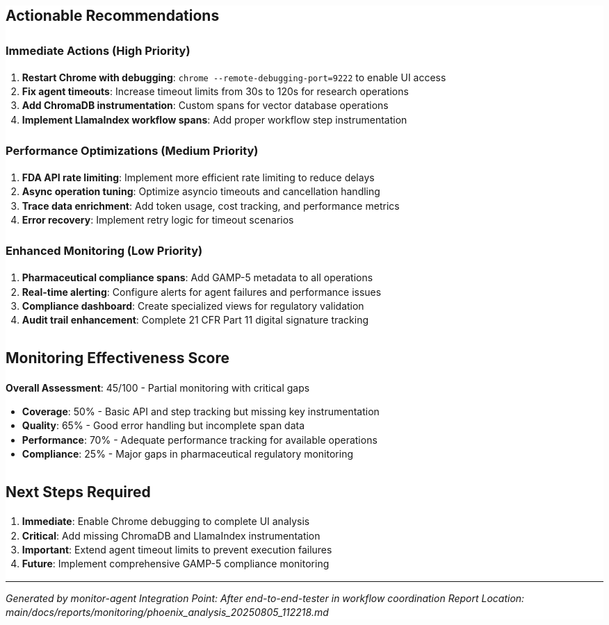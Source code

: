 ## Actionable Recommendations

### Immediate Actions (High Priority)
1. **Restart Chrome with debugging**: `chrome --remote-debugging-port=9222` to enable UI access
2. **Fix agent timeouts**: Increase timeout limits from 30s to 120s for research operations
3. **Add ChromaDB instrumentation**: Custom spans for vector database operations
4. **Implement LlamaIndex workflow spans**: Add proper workflow step instrumentation

### Performance Optimizations (Medium Priority)
1. **FDA API rate limiting**: Implement more efficient rate limiting to reduce delays
2. **Async operation tuning**: Optimize asyncio timeouts and cancellation handling
3. **Trace data enrichment**: Add token usage, cost tracking, and performance metrics
4. **Error recovery**: Implement retry logic for timeout scenarios

### Enhanced Monitoring (Low Priority)
1. **Pharmaceutical compliance spans**: Add GAMP-5 metadata to all operations
2. **Real-time alerting**: Configure alerts for agent failures and performance issues
3. **Compliance dashboard**: Create specialized views for regulatory validation
4. **Audit trail enhancement**: Complete 21 CFR Part 11 digital signature tracking

## Monitoring Effectiveness Score
**Overall Assessment**: 45/100 - Partial monitoring with critical gaps

- **Coverage**: 50% - Basic API and step tracking but missing key instrumentation
- **Quality**: 65% - Good error handling but incomplete span data
- **Performance**: 70% - Adequate performance tracking for available operations  
- **Compliance**: 25% - Major gaps in pharmaceutical regulatory monitoring

## Next Steps Required
1. **Immediate**: Enable Chrome debugging to complete UI analysis
2. **Critical**: Add missing ChromaDB and LlamaIndex instrumentation
3. **Important**: Extend agent timeout limits to prevent execution failures
4. **Future**: Implement comprehensive GAMP-5 compliance monitoring

---
*Generated by monitor-agent*
*Integration Point: After end-to-end-tester in workflow coordination*
*Report Location: main/docs/reports/monitoring/phoenix_analysis_20250805_112218.md*